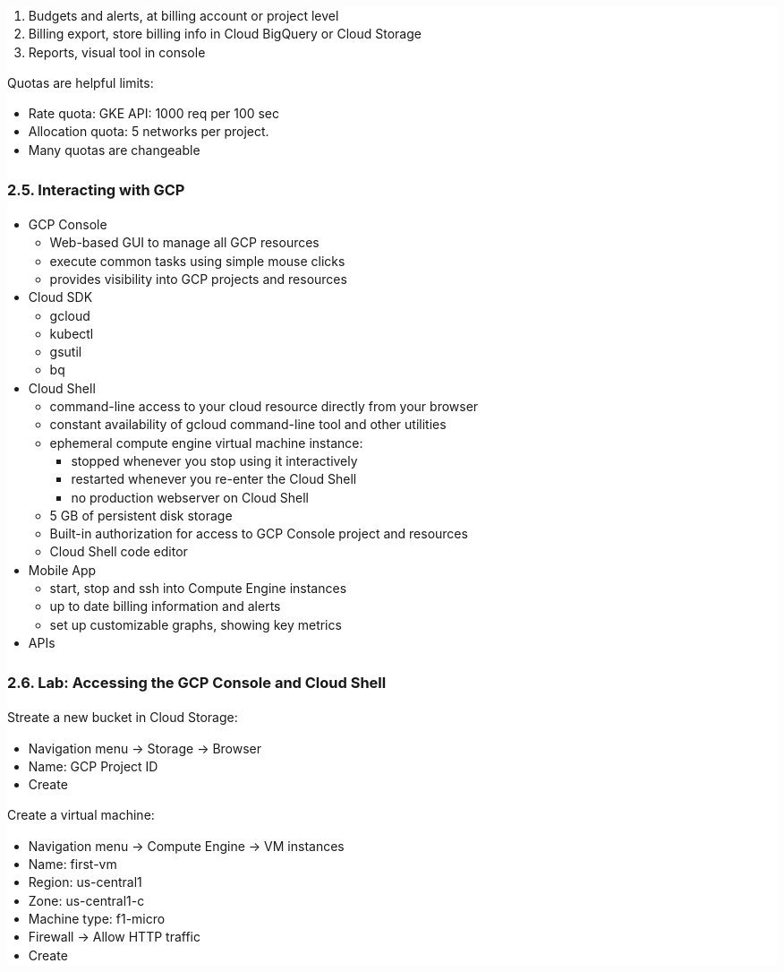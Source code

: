 1. Budgets and alerts, at billing account or project level
2. Billing export, store billing info in Cloud BigQuery or Cloud Storage
3. Reports, visual tool in console

Quotas are helpful limits:

- Rate quota: GKE API: 1000 req per 100 sec
- Allocation quota: 5 networks per project.
- Many quotas are changeable

### 2.5. Interacting with GCP

- GCP Console
  - Web-based GUI to manage all GCP resources
  - execute common tasks using simple mouse clicks
  - provides visibility into GCP projects and resources
- Cloud SDK
  - gcloud
  - kubectl
  - gsutil
  - bq
- Cloud Shell
  - command-line access to your cloud resource directly from your browser
  - constant availability of gcloud command-line tool and other utilities
  - ephemeral compute engine virtual machine instance:
    - stopped whenever you stop using it interactively
    - restarted whenever you re-enter the Cloud Shell
    - no production webserver on Cloud Shell
  - 5 GB of persistent disk storage
  - Built-in authorization for access to GCP Console project and resources
  - Cloud Shell code editor
- Mobile App
  - start, stop and ssh into Compute Engine instances
  - up to date billing information and alerts
  - set up customizable graphs, showing key metrics
- APIs

### 2.6. Lab: Accessing the GCP Console and Cloud Shell

Streate a new bucket in Cloud Storage:

- Navigation menu -> Storage -> Browser
- Name: GCP Project ID
- Create

Create a virtual machine:

- Navigation menu -> Compute Engine -> VM instances
- Name: first-vm
- Region: us-central1
- Zone: us-central1-c
- Machine type: f1-micro
- Firewall -> Allow HTTP traffic
- Create
